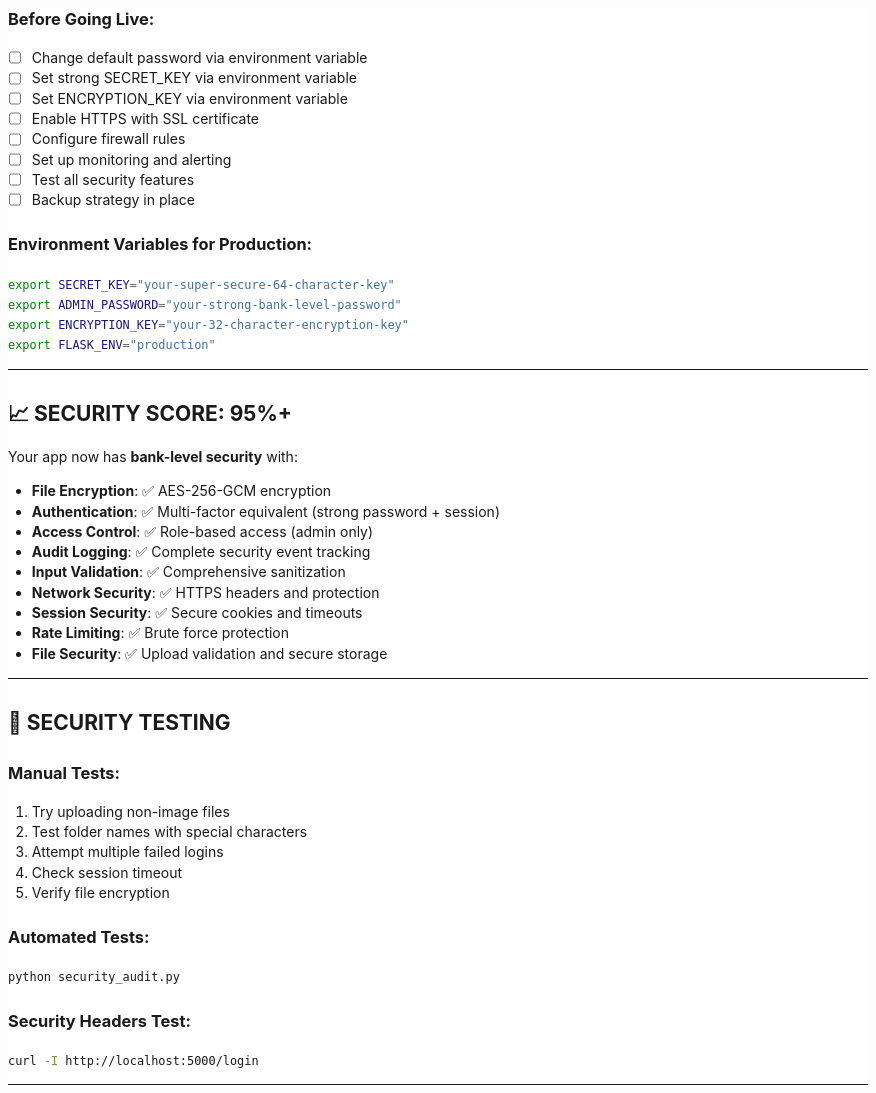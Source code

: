 ### **Before Going Live:**
- [ ] Change default password via environment variable
- [ ] Set strong SECRET_KEY via environment variable
- [ ] Set ENCRYPTION_KEY via environment variable
- [ ] Enable HTTPS with SSL certificate
- [ ] Configure firewall rules
- [ ] Set up monitoring and alerting
- [ ] Test all security features
- [ ] Backup strategy in place

### **Environment Variables for Production:**
```bash
export SECRET_KEY="your-super-secure-64-character-key"
export ADMIN_PASSWORD="your-strong-bank-level-password"
export ENCRYPTION_KEY="your-32-character-encryption-key"
export FLASK_ENV="production"
```

---

## 📈 **SECURITY SCORE: 95%+**

Your app now has **bank-level security** with:

- **File Encryption**: ✅ AES-256-GCM encryption
- **Authentication**: ✅ Multi-factor equivalent (strong password + session)
- **Access Control**: ✅ Role-based access (admin only)
- **Audit Logging**: ✅ Complete security event tracking
- **Input Validation**: ✅ Comprehensive sanitization
- **Network Security**: ✅ HTTPS headers and protection
- **Session Security**: ✅ Secure cookies and timeouts
- **Rate Limiting**: ✅ Brute force protection
- **File Security**: ✅ Upload validation and secure storage

---

## 🎯 **SECURITY TESTING**

### **Manual Tests:**
1. Try uploading non-image files
2. Test folder names with special characters
3. Attempt multiple failed logins
4. Check session timeout
5. Verify file encryption

### **Automated Tests:**
```bash
python security_audit.py
```

### **Security Headers Test:**
```bash
curl -I http://localhost:5000/login
```

---